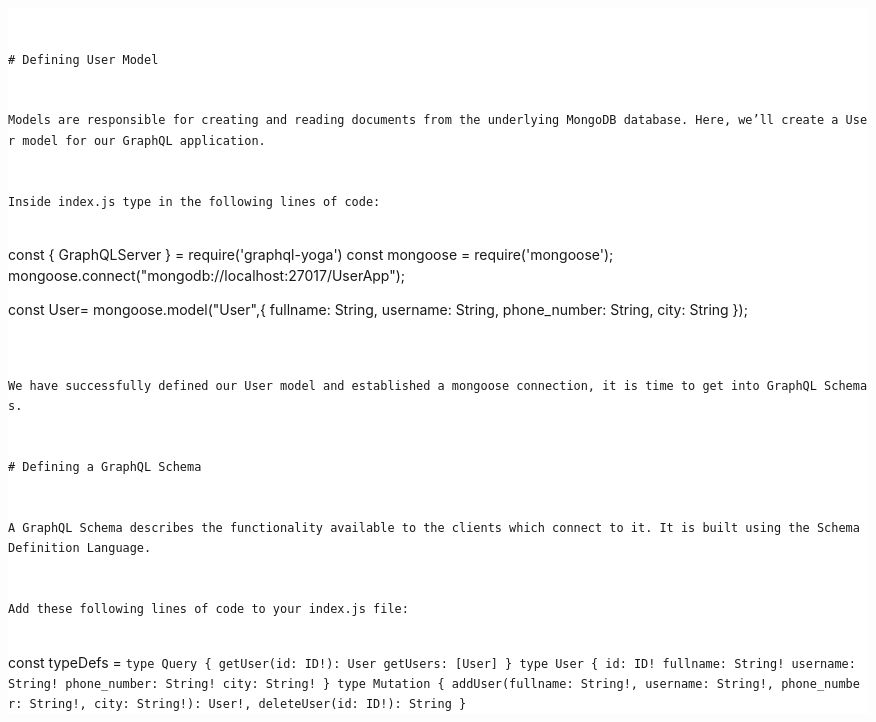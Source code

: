 
```


# Defining User Model


Models are responsible for creating and reading documents from the underlying MongoDB database. Here, we’ll create a User model for our GraphQL application.


Inside index.js type in the following lines of code:


```
const { GraphQLServer } = require('graphql-yoga')
const mongoose = require('mongoose');
mongoose.connect("mongodb://localhost:27017/UserApp");


const User= mongoose.model("User",{
    fullname: String,
    username: String,
    phone_number: String,
    city: String
});

```


We have successfully defined our User model and established a mongoose connection, it is time to get into GraphQL Schemas.


# Defining a GraphQL Schema


A GraphQL Schema describes the functionality available to the clients which connect to it. It is built using the Schema Definition Language.


Add these following lines of code to your index.js file:


```
const typeDefs = `type Query {
    getUser(id: ID!): User
    getUsers: [User]
  }
  type User {
      id: ID!
      fullname: String!
      username: String!
      phone_number: String!
      city: String!
  }
  type Mutation {
      addUser(fullname: String!, username: String!, phone_number: String!, city: String!): User!,
      deleteUser(id: ID!): String
  }`
